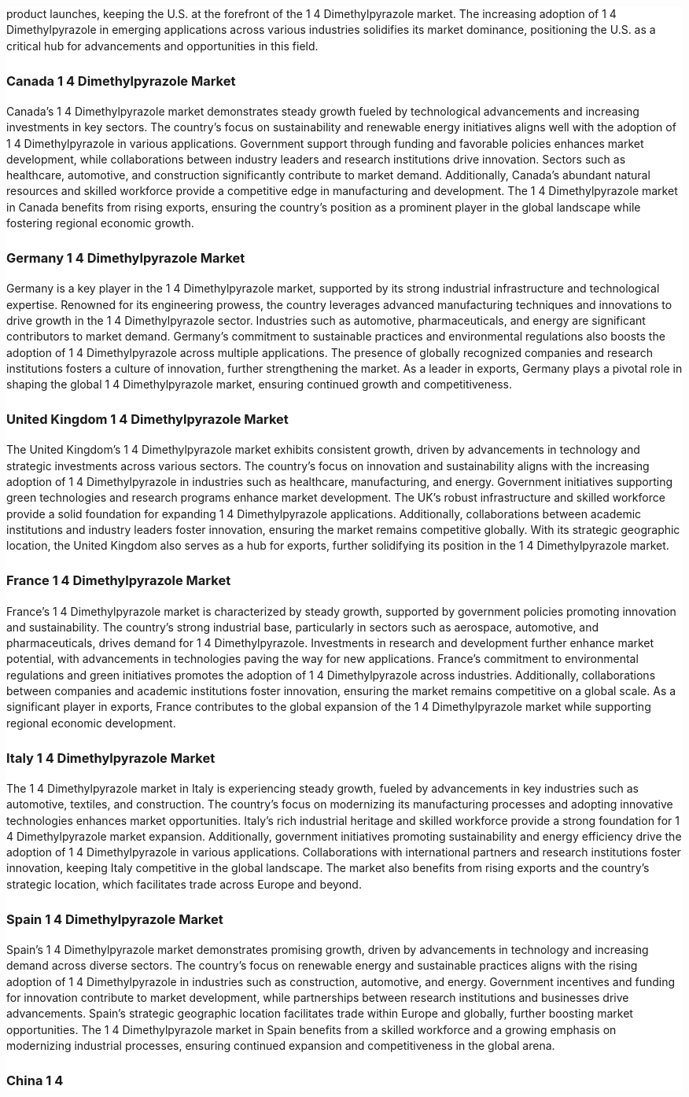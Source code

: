 product launches, keeping the U.S. at the forefront of the 1 4 Dimethylpyrazole market. The increasing adoption of 1 4 Dimethylpyrazole in emerging applications across various industries solidifies its market dominance, positioning the U.S. as a critical hub for advancements and opportunities in this field.</p><h3>Canada 1 4 Dimethylpyrazole Market</h3><p>Canada&rsquo;s 1 4 Dimethylpyrazole market demonstrates steady growth fueled by technological advancements and increasing investments in key sectors. The country&rsquo;s focus on sustainability and renewable energy initiatives aligns well with the adoption of 1 4 Dimethylpyrazole in various applications. Government support through funding and favorable policies enhances market development, while collaborations between industry leaders and research institutions drive innovation. Sectors such as healthcare, automotive, and construction significantly contribute to market demand. Additionally, Canada&rsquo;s abundant natural resources and skilled workforce provide a competitive edge in manufacturing and development. The 1 4 Dimethylpyrazole market in Canada benefits from rising exports, ensuring the country&rsquo;s position as a prominent player in the global landscape while fostering regional economic growth.</p><h3>Germany 1 4 Dimethylpyrazole Market</h3><p>Germany is a key player in the 1 4 Dimethylpyrazole market, supported by its strong industrial infrastructure and technological expertise. Renowned for its engineering prowess, the country leverages advanced manufacturing techniques and innovations to drive growth in the 1 4 Dimethylpyrazole sector. Industries such as automotive, pharmaceuticals, and energy are significant contributors to market demand. Germany&rsquo;s commitment to sustainable practices and environmental regulations also boosts the adoption of 1 4 Dimethylpyrazole across multiple applications. The presence of globally recognized companies and research institutions fosters a culture of innovation, further strengthening the market. As a leader in exports, Germany plays a pivotal role in shaping the global 1 4 Dimethylpyrazole market, ensuring continued growth and competitiveness.</p><h3>United Kingdom 1 4 Dimethylpyrazole Market</h3><p>The United Kingdom&rsquo;s 1 4 Dimethylpyrazole market exhibits consistent growth, driven by advancements in technology and strategic investments across various sectors. The country&rsquo;s focus on innovation and sustainability aligns with the increasing adoption of 1 4 Dimethylpyrazole in industries such as healthcare, manufacturing, and energy. Government initiatives supporting green technologies and research programs enhance market development. The UK&rsquo;s robust infrastructure and skilled workforce provide a solid foundation for expanding 1 4 Dimethylpyrazole applications. Additionally, collaborations between academic institutions and industry leaders foster innovation, ensuring the market remains competitive globally. With its strategic geographic location, the United Kingdom also serves as a hub for exports, further solidifying its position in the 1 4 Dimethylpyrazole market.</p><h3>France 1 4 Dimethylpyrazole Market</h3><p>France&rsquo;s 1 4 Dimethylpyrazole market is characterized by steady growth, supported by government policies promoting innovation and sustainability. The country&rsquo;s strong industrial base, particularly in sectors such as aerospace, automotive, and pharmaceuticals, drives demand for 1 4 Dimethylpyrazole. Investments in research and development further enhance market potential, with advancements in technologies paving the way for new applications. France&rsquo;s commitment to environmental regulations and green initiatives promotes the adoption of 1 4 Dimethylpyrazole across industries. Additionally, collaborations between companies and academic institutions foster innovation, ensuring the market remains competitive on a global scale. As a significant player in exports, France contributes to the global expansion of the 1 4 Dimethylpyrazole market while supporting regional economic development.</p><h3>Italy 1 4 Dimethylpyrazole Market</h3><p>The 1 4 Dimethylpyrazole market in Italy is experiencing steady growth, fueled by advancements in key industries such as automotive, textiles, and construction. The country&rsquo;s focus on modernizing its manufacturing processes and adopting innovative technologies enhances market opportunities. Italy&rsquo;s rich industrial heritage and skilled workforce provide a strong foundation for 1 4 Dimethylpyrazole market expansion. Additionally, government initiatives promoting sustainability and energy efficiency drive the adoption of 1 4 Dimethylpyrazole in various applications. Collaborations with international partners and research institutions foster innovation, keeping Italy competitive in the global landscape. The market also benefits from rising exports and the country&rsquo;s strategic location, which facilitates trade across Europe and beyond.</p><h3>Spain 1 4 Dimethylpyrazole Market</h3><p>Spain&rsquo;s 1 4 Dimethylpyrazole market demonstrates promising growth, driven by advancements in technology and increasing demand across diverse sectors. The country&rsquo;s focus on renewable energy and sustainable practices aligns with the rising adoption of 1 4 Dimethylpyrazole in industries such as construction, automotive, and energy. Government incentives and funding for innovation contribute to market development, while partnerships between research institutions and businesses drive advancements. Spain&rsquo;s strategic geographic location facilitates trade within Europe and globally, further boosting market opportunities. The 1 4 Dimethylpyrazole market in Spain benefits from a skilled workforce and a growing emphasis on modernizing industrial processes, ensuring continued expansion and competitiveness in the global arena.</p><h3>China 1 4